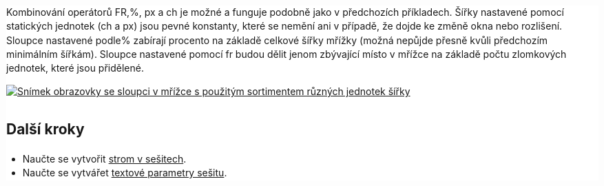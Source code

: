 Kombinování operátorů FR,%, px a ch je možné a funguje podobně jako v předchozích příkladech. Šířky nastavené pomocí statických jednotek (ch a px) jsou pevné konstanty, které se nemění ani v případě, že dojde ke změně okna nebo rozlišení. Sloupce nastavené podle% zabírají procento na základě celkové šířky mřížky (možná nepůjde přesně kvůli předchozím minimálním šířkám). Sloupce nastavené pomocí fr budou dělit jenom zbývající místo v mřížce na základě počtu zlomkových jednotek, které jsou přidělené.

[![Snímek obrazovky se sloupci v mřížce s použitým sortimentem různých jednotek šířky](./media/workbooks-grid-visualizations/custom-column-width-fr3.png)](./media/workbooks-grid-visualizations/custom-column-width-fr3.png#lightbox)

## <a name="next-steps"></a>Další kroky

* Naučte se vytvořit [strom v sešitech](workbooks-tree-visualizations.md).
* Naučte se vytvářet [textové parametry sešitu](workbooks-text.md).